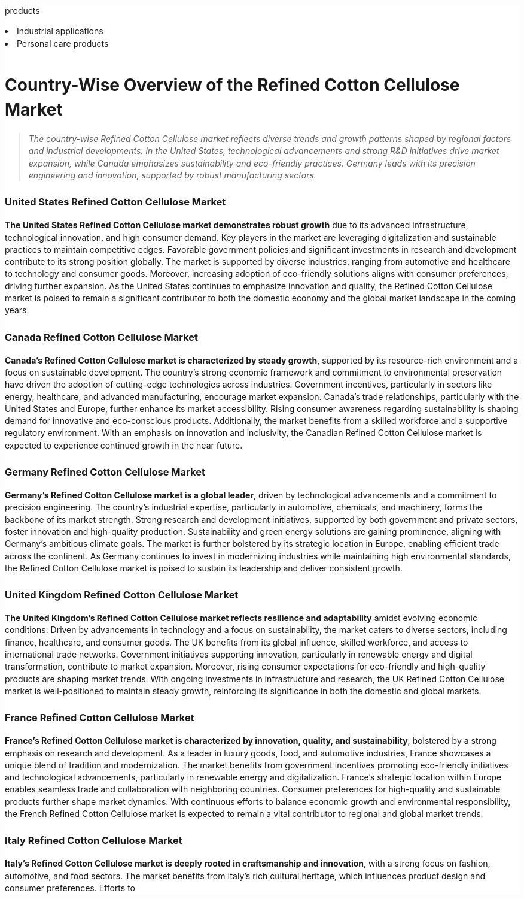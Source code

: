 products</li><li> Industrial applications</li><li> Personal care products</li></ul><h1><span class="">Country-Wise Overview of the Refined Cotton Cellulose Market<br /></span></h1><blockquote><p><em><span class="">The country-wise Refined Cotton Cellulose market reflects diverse trends and growth patterns shaped by regional factors and industrial developments. In the United States, technological advancements and strong R&amp;D initiatives drive market expansion, while Canada emphasizes sustainability and eco-friendly practices. Germany leads with its precision engineering and innovation, supported by robust manufacturing sectors.</span></em></p></blockquote><h3><strong>United States Refined Cotton Cellulose Market</strong></h3><p><strong>The United States Refined Cotton Cellulose market demonstrates robust growth</strong> due to its advanced infrastructure, technological innovation, and high consumer demand. Key players in the market are leveraging digitalization and sustainable practices to maintain competitive edges. Favorable government policies and significant investments in research and development contribute to its strong position globally. The market is supported by diverse industries, ranging from automotive and healthcare to technology and consumer goods. Moreover, increasing adoption of eco-friendly solutions aligns with consumer preferences, driving further expansion. As the United States continues to emphasize innovation and quality, the Refined Cotton Cellulose market is poised to remain a significant contributor to both the domestic economy and the global market landscape in the coming years.</p><h3><strong>Canada Refined Cotton Cellulose Market</strong></h3><p><strong>Canada&rsquo;s Refined Cotton Cellulose market is characterized by steady growth</strong>, supported by its resource-rich environment and a focus on sustainable development. The country&rsquo;s strong economic framework and commitment to environmental preservation have driven the adoption of cutting-edge technologies across industries. Government incentives, particularly in sectors like energy, healthcare, and advanced manufacturing, encourage market expansion. Canada&rsquo;s trade relationships, particularly with the United States and Europe, further enhance its market accessibility. Rising consumer awareness regarding sustainability is shaping demand for innovative and eco-conscious products. Additionally, the market benefits from a skilled workforce and a supportive regulatory environment. With an emphasis on innovation and inclusivity, the Canadian Refined Cotton Cellulose market is expected to experience continued growth in the near future.</p><h3><strong>Germany Refined Cotton Cellulose Market</strong></h3><p><strong>Germany&rsquo;s Refined Cotton Cellulose market is a global leader</strong>, driven by technological advancements and a commitment to precision engineering. The country&rsquo;s industrial expertise, particularly in automotive, chemicals, and machinery, forms the backbone of its market strength. Strong research and development initiatives, supported by both government and private sectors, foster innovation and high-quality production. Sustainability and green energy solutions are gaining prominence, aligning with Germany&rsquo;s ambitious climate goals. The market is further bolstered by its strategic location in Europe, enabling efficient trade across the continent. As Germany continues to invest in modernizing industries while maintaining high environmental standards, the Refined Cotton Cellulose market is poised to sustain its leadership and deliver consistent growth.</p><h3><strong>United Kingdom Refined Cotton Cellulose Market</strong></h3><p><strong>The United Kingdom&rsquo;s Refined Cotton Cellulose market reflects resilience and adaptability</strong> amidst evolving economic conditions. Driven by advancements in technology and a focus on sustainability, the market caters to diverse sectors, including finance, healthcare, and consumer goods. The UK benefits from its global influence, skilled workforce, and access to international trade networks. Government initiatives supporting innovation, particularly in renewable energy and digital transformation, contribute to market expansion. Moreover, rising consumer expectations for eco-friendly and high-quality products are shaping market trends. With ongoing investments in infrastructure and research, the UK Refined Cotton Cellulose market is well-positioned to maintain steady growth, reinforcing its significance in both the domestic and global markets.</p><h3><strong>France Refined Cotton Cellulose Market</strong></h3><p><strong>France&rsquo;s Refined Cotton Cellulose market is characterized by innovation, quality, and sustainability</strong>, bolstered by a strong emphasis on research and development. As a leader in luxury goods, food, and automotive industries, France showcases a unique blend of tradition and modernization. The market benefits from government incentives promoting eco-friendly initiatives and technological advancements, particularly in renewable energy and digitalization. France&rsquo;s strategic location within Europe enables seamless trade and collaboration with neighboring countries. Consumer preferences for high-quality and sustainable products further shape market dynamics. With continuous efforts to balance economic growth and environmental responsibility, the French Refined Cotton Cellulose market is expected to remain a vital contributor to regional and global market trends.</p><h3><strong>Italy Refined Cotton Cellulose Market</strong></h3><p><strong>Italy&rsquo;s Refined Cotton Cellulose market is deeply rooted in craftsmanship and innovation</strong>, with a strong focus on fashion, automotive, and food sectors. The market benefits from Italy&rsquo;s rich cultural heritage, which influences product design and consumer preferences. Efforts to